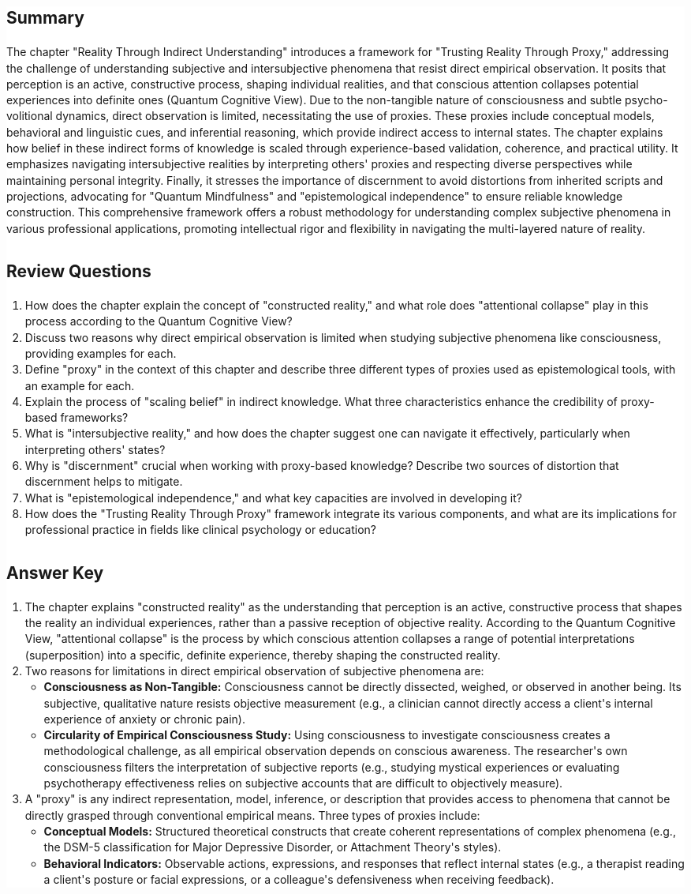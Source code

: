 ## Summary

The chapter "Reality Through Indirect Understanding" introduces a framework for "Trusting Reality Through Proxy," addressing the challenge of understanding subjective and intersubjective phenomena that resist direct empirical observation. It posits that perception is an active, constructive process, shaping individual realities, and that conscious attention collapses potential experiences into definite ones (Quantum Cognitive View). Due to the non-tangible nature of consciousness and subtle psycho-volitional dynamics, direct observation is limited, necessitating the use of proxies. These proxies include conceptual models, behavioral and linguistic cues, and inferential reasoning, which provide indirect access to internal states. The chapter explains how belief in these indirect forms of knowledge is scaled through experience-based validation, coherence, and practical utility. It emphasizes navigating intersubjective realities by interpreting others' proxies and respecting diverse perspectives while maintaining personal integrity. Finally, it stresses the importance of discernment to avoid distortions from inherited scripts and projections, advocating for "Quantum Mindfulness" and "epistemological independence" to ensure reliable knowledge construction. This comprehensive framework offers a robust methodology for understanding complex subjective phenomena in various professional applications, promoting intellectual rigor and flexibility in navigating the multi-layered nature of reality.

## Review Questions

1.  How does the chapter explain the concept of "constructed reality," and what role does "attentional collapse" play in this process according to the Quantum Cognitive View?
2.  Discuss two reasons why direct empirical observation is limited when studying subjective phenomena like consciousness, providing examples for each.
3.  Define "proxy" in the context of this chapter and describe three different types of proxies used as epistemological tools, with an example for each.
4.  Explain the process of "scaling belief" in indirect knowledge. What three characteristics enhance the credibility of proxy-based frameworks?
5.  What is "intersubjective reality," and how does the chapter suggest one can navigate it effectively, particularly when interpreting others' states?
6.  Why is "discernment" crucial when working with proxy-based knowledge? Describe two sources of distortion that discernment helps to mitigate.
7.  What is "epistemological independence," and what key capacities are involved in developing it?
8.  How does the "Trusting Reality Through Proxy" framework integrate its various components, and what are its implications for professional practice in fields like clinical psychology or education?

## Answer Key

1.  The chapter explains "constructed reality" as the understanding that perception is an active, constructive process that shapes the reality an individual experiences, rather than a passive reception of objective reality. According to the Quantum Cognitive View, "attentional collapse" is the process by which conscious attention collapses a range of potential interpretations (superposition) into a specific, definite experience, thereby shaping the constructed reality.
2.  Two reasons for limitations in direct empirical observation of subjective phenomena are:
    - **Consciousness as Non-Tangible:** Consciousness cannot be directly dissected, weighed, or observed in another being. Its subjective, qualitative nature resists objective measurement (e.g., a clinician cannot directly access a client's internal experience of anxiety or chronic pain).
    - **Circularity of Empirical Consciousness Study:** Using consciousness to investigate consciousness creates a methodological challenge, as all empirical observation depends on conscious awareness. The researcher's own consciousness filters the interpretation of subjective reports (e.g., studying mystical experiences or evaluating psychotherapy effectiveness relies on subjective accounts that are difficult to objectively measure).
3.  A "proxy" is any indirect representation, model, inference, or description that provides access to phenomena that cannot be directly grasped through conventional empirical means. Three types of proxies include:
    - **Conceptual Models:** Structured theoretical constructs that create coherent representations of complex phenomena (e.g., the DSM-5 classification for Major Depressive Disorder, or Attachment Theory's styles).
    - **Behavioral Indicators:** Observable actions, expressions, and responses that reflect internal states (e.g., a therapist reading a client's posture or facial expressions, or a colleague's defensiveness when receiving feedback).